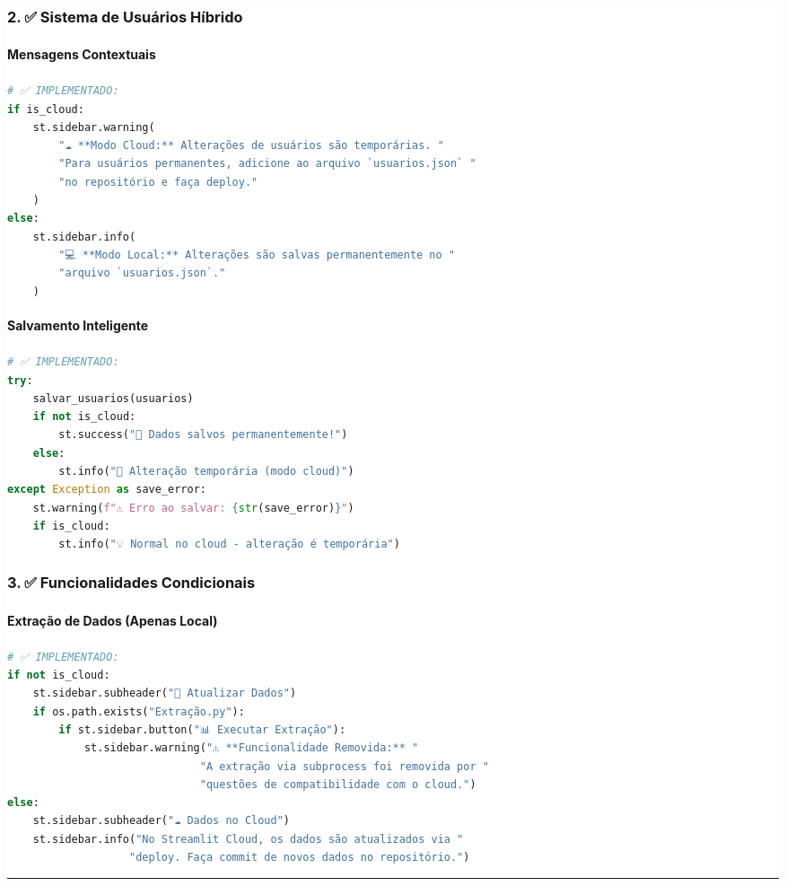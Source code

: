### **2. ✅ Sistema de Usuários Híbrido**

#### **Mensagens Contextuais**
```python
# ✅ IMPLEMENTADO:
if is_cloud:
    st.sidebar.warning(
        "☁️ **Modo Cloud:** Alterações de usuários são temporárias. "
        "Para usuários permanentes, adicione ao arquivo `usuarios.json` "
        "no repositório e faça deploy."
    )
else:
    st.sidebar.info(
        "💻 **Modo Local:** Alterações são salvas permanentemente no "
        "arquivo `usuarios.json`."
    )
```

#### **Salvamento Inteligente**
```python
# ✅ IMPLEMENTADO:
try:
    salvar_usuarios(usuarios)
    if not is_cloud:
        st.success("💾 Dados salvos permanentemente!")
    else:
        st.info("💾 Alteração temporária (modo cloud)")
except Exception as save_error:
    st.warning(f"⚠️ Erro ao salvar: {str(save_error)}")
    if is_cloud:
        st.info("💡 Normal no cloud - alteração é temporária")
```

### **3. ✅ Funcionalidades Condicionais**

#### **Extração de Dados (Apenas Local)**
```python
# ✅ IMPLEMENTADO:
if not is_cloud:
    st.sidebar.subheader("🔄 Atualizar Dados")
    if os.path.exists("Extração.py"):
        if st.sidebar.button("📊 Executar Extração"):
            st.sidebar.warning("⚠️ **Funcionalidade Removida:** "
                              "A extração via subprocess foi removida por "
                              "questões de compatibilidade com o cloud.")
else:
    st.sidebar.subheader("☁️ Dados no Cloud")
    st.sidebar.info("No Streamlit Cloud, os dados são atualizados via "
                   "deploy. Faça commit de novos dados no repositório.")
```

---
